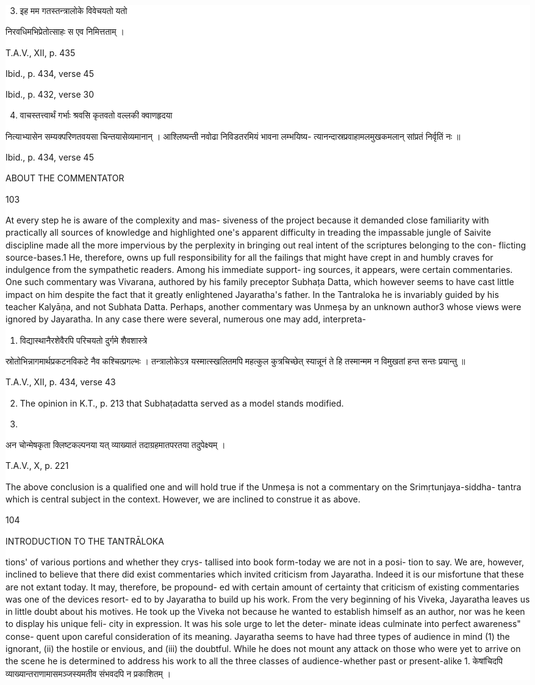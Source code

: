 3. इह मम गतस्तन्त्रालोके विवेचयतो यतो 

निरवधिमभिप्रेतोत्साहः स एव निमित्तताम् । 

T.A.V., XII, p. 435 

Ibid., p. 434, verse 45 

Ibid., p. 432, verse 30 

4. वाचस्तत्त्वार्थं गर्भाः श्रवसि कृतवतो वल्लकी क्वाणहृदया 

नित्याभ्यासेन सम्यक्परिणतवयसा चिन्तयासेव्यमानान् । आश्लिष्यन्ती नवोढा निविडतरमियं भावना लम्भयिष्य- त्यानन्दास्रप्रवाहामलमुखकमलान् सांप्रतं निर्वृतिं नः ॥ 

Ibid., p. 434, verse 45 

ABOUT THE COMMENTATOR 

103 

At every step he is aware of the complexity and mas- siveness of the project because it demanded close familiarity with practically all sources of knowledge and highlighted one's apparent difficulty in treading the impassable jungle of Saivite discipline made all the more impervious by the perplexity in bringing out real intent of the scriptures belonging to the con- flicting source-bases.1 He, therefore, owns up full responsibility for all the failings that might have crept in and humbly craves for indulgence from the sympathetic readers. Among his immediate support- ing sources, it appears, were certain commentaries. One such commentary was Vivarana, authored by his family preceptor Subhața Datta, which however seems to have cast little impact on him despite the fact that it greatly enlightened Jayaratha's father. In the Tantraloka he is invariably guided by his teacher Kalyāṇa, and not Subhata Datta. Perhaps, another commentary was Unmeșa by an unknown author3 whose views were ignored by Jayaratha. In any case there were several, numerous one may add, interpreta- 

1. विद्यास्थानैरशेवैरपि परिचयतो दुर्गमे शैवशास्त्रे 

स्रोतोभिन्नागमार्थप्रकटनविकटे नैव कश्चित्प्रगल्भः । तन्त्रालोकेऽत्र यस्मात्स्खलितमपि महत्कुल कुत्रचिच्छेत् स्यान्नूनं ते हि तस्मान्मम न विमुखतां हन्त सन्तः प्रयान्तु ॥ 

T.A.V., XII, p. 434, verse 43 

2. The opinion in K.T., p. 213 that Subhaṭadatta served as a model stands modified. 

3. 

अन चोन्मेषकृता क्लिष्टकल्पनया यत् व्याख्यातं तदाग्रहमातपरतया तदुपेक्ष्यम् । 

T.A.V., X, p. 221 

The above conclusion is a qualified one and will hold true if the Unmeșa is not a commentary on the Srimṛtunjaya-siddha- tantra which is central subject in the context. However, we are inclined to construe it as above. 

104 

INTRODUCTION TO THE TANTRĀLOKA 

tions' of various portions and whether they crys- tallised into book form-today we are not in a posi- tion to say. We are, however, inclined to believe that there did exist commentaries which invited criticism from Jayaratha. Indeed it is our misfortune that these are not extant today. It may, therefore, be propound- ed with certain amount of certainty that criticism of existing commentaries was one of the devices resort- ed to by Jayaratha to build up his work. From the very beginning of his Viveka, Jayaratha leaves us in little doubt about his motives. He took up the Viveka not because he wanted to establish himself as an author, nor was he keen to display his unique feli- city in expression. It was his sole urge to let the deter- minate ideas culminate into perfect awareness" conse- quent upon careful consideration of its meaning. Jayaratha seems to have had three types of audience in mind (1) the ignorant, (ii) the hostile or envious, and (iii) the doubtful. While he does not mount any attack on those who were yet to arrive on the scene he is determined to address his work to all the three classes of audience-whether past or present-alike 1. केषांचिदपि व्याख्यान्तराणामासमञ्जस्यमतीव संभवदपि न प्रकाशितम् । 
